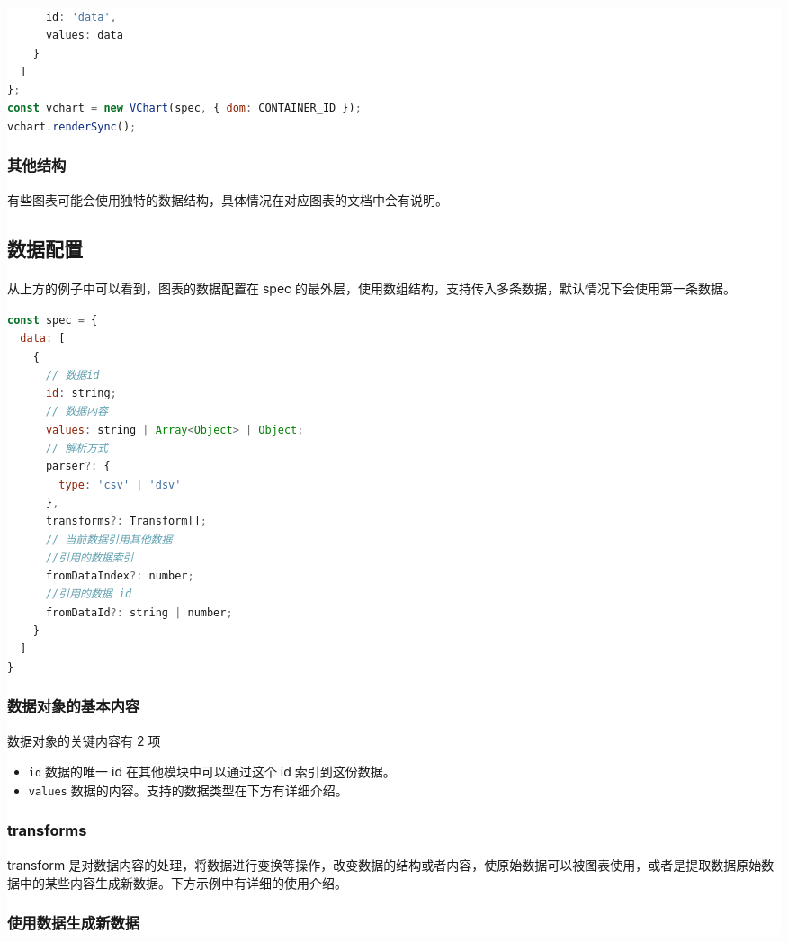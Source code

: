 ```javascript livedemo
      id: 'data',
      values: data
    }
  ]
};
const vchart = new VChart(spec, { dom: CONTAINER_ID });
vchart.renderSync();
```

### 其他结构

有些图表可能会使用独特的数据结构，具体情况在对应图表的文档中会有说明。

## 数据配置

从上方的例子中可以看到，图表的数据配置在 spec 的最外层，使用数组结构，支持传入多条数据，默认情况下会使用第一条数据。

```js
const spec = {
  data: [
    {
      // 数据id
      id: string;
      // 数据内容
      values: string | Array<Object> | Object;
      // 解析方式
      parser?: {
        type: 'csv' | 'dsv'
      },
      transforms?: Transform[];
      // 当前数据引用其他数据
      //引用的数据索引
      fromDataIndex?: number;
      //引用的数据 id
      fromDataId?: string | number;
    }
  ]
}
```

### 数据对象的基本内容

数据对象的关键内容有 2 项

- `id` 数据的唯一 id 在其他模块中可以通过这个 id 索引到这份数据。
- `values` 数据的内容。支持的数据类型在下方有详细介绍。

### transforms

transform 是对数据内容的处理，将数据进行变换等操作，改变数据的结构或者内容，使原始数据可以被图表使用，或者是提取数据原始数据中的某些内容生成新数据。下方示例中有详细的使用介绍。

### 使用数据生成新数据
